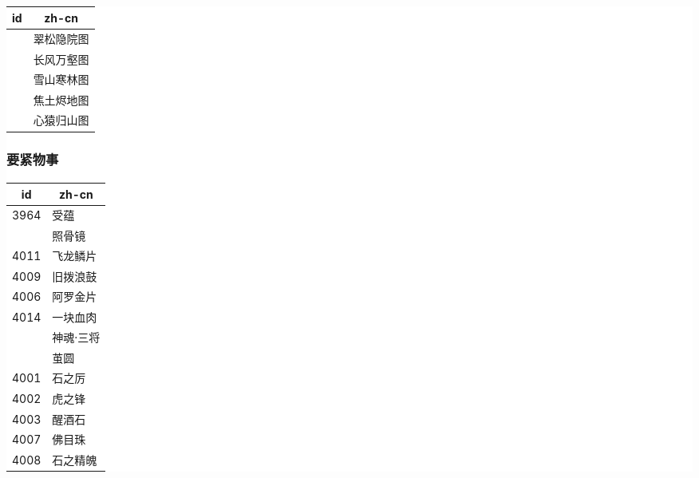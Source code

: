 | id | zh-cn |
|----|-------|
|    | 翠松隐院图 |
|    | 长风万壑图 |
|    | 雪山寒林图 |
|    | 焦土烬地图 |
|    | 心猿归山图 |

### 要紧物事

| id   | zh-cn |
|------|-------|
| 3964 | 受蕴    |
|      | 照骨镜   |
| 4011 | 飞龙鳞片  |
| 4009 | 旧拨浪鼓  |
| 4006 | 阿罗金片  |
| 4014 | 一块血肉  |
|      | 神魂·三将 |
|      | 茧圆    |
| 4001 | 石之厉   |
| 4002 | 虎之锋   |
| 4003 | 醒酒石   |
| 4007 | 佛目珠   |
| 4008 | 石之精魄  |
